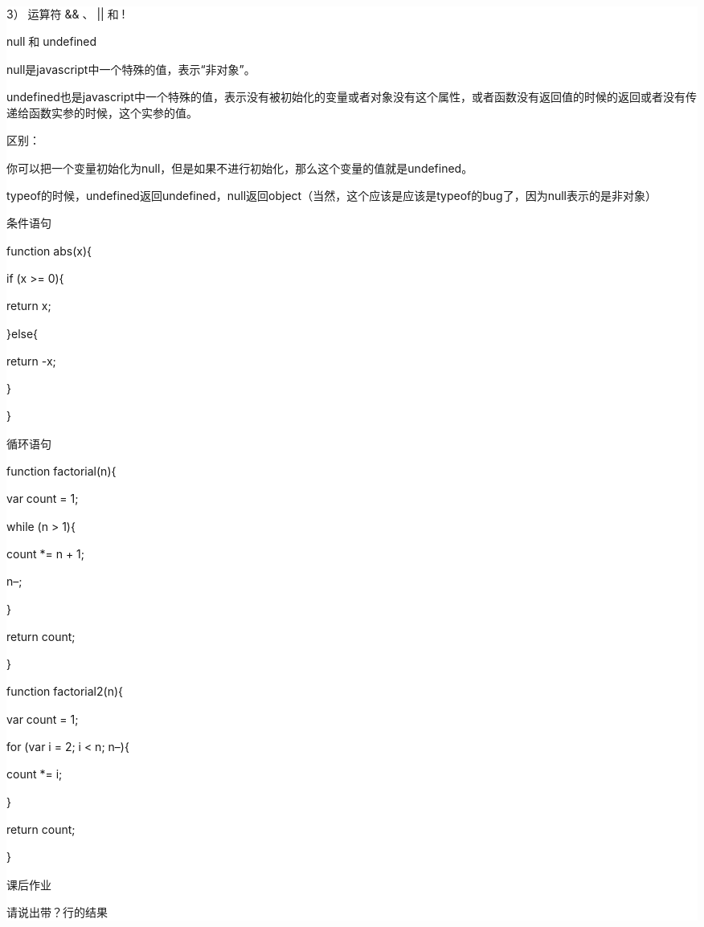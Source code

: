 3） 运算符 && 、 || 和 !
  
null 和 undefined
  
null是javascript中一个特殊的值，表示“非对象”。
  
undefined也是javascript中一个特殊的值，表示没有被初始化的变量或者对象没有这个属性，或者函数没有返回值的时候的返回或者没有传递给函数实参的时候，这个实参的值。

区别：
  
你可以把一个变量初始化为null，但是如果不进行初始化，那么这个变量的值就是undefined。
  
typeof的时候，undefined返回undefined，null返回object（当然，这个应该是应该是typeof的bug了，因为null表示的是非对象）

条件语句

function abs(x){
  
if (x >= 0){
  
return x;
  
}else{
  
return -x;
  
}
  
}
  
循环语句

function factorial(n){
  
var count = 1;
  
while (n > 1){
  
count *= n + 1;
  
n&#8211;;
  
}

return count;
  
}

function factorial2(n){
  
var count = 1;
  
for (var i = 2; i < n; n&#8211;){
  
count *= i;
  
}

return count;
  
}
  
课后作业
  
请说出带？行的结果
